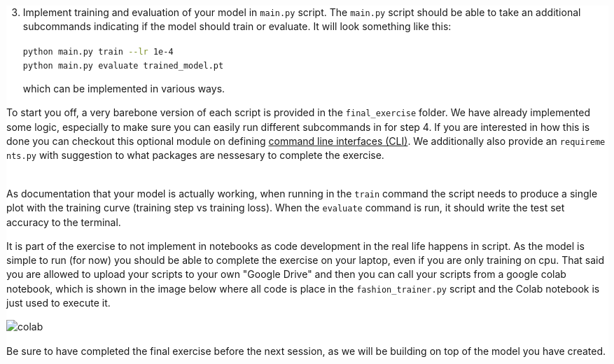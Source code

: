 3. Implement training and evaluation of your model in `main.py` script. The `main.py` script should be able to
   take an additional subcommands indicating if the model should train or evaluate. It will look something like this:

   ```bash
   python main.py train --lr 1e-4
   python main.py evaluate trained_model.pt
   ```

   which can be implemented in various ways.

To start you off, a very barebone version of each script is provided in the `final_exercise` folder. We have already
implemented some logic, especially to make sure you can easily run different subcommands in for step 4. If you are
interested in how this is done you can checkout this optional module on defining
[command line interfaces (CLI)](../s10_extra/cli.md). We additionally also provide an `requirements.py` with
suggestion to what packages are nessesary to complete the exercise.

\
As documentation that your model is actually working, when running in the `train` command the script needs to
produce a single plot with the training curve (training step vs training loss). When the `evaluate` command is run,
it should write the test set accuracy to the terminal.

It is part of the exercise to not implement in notebooks as code development in the real life happens in script.
As the model is simple to run (for now) you should be able to complete the exercise on your laptop,
even if you are only training on cpu. That said you are allowed to upload your scripts to your own "Google Drive" and
then you can call your scripts from a google colab notebook, which is shown in the image below where all code is
place in the `fashion_trainer.py` script and the Colab notebook is just used to execute it.

![colab](../figures/colab.PNG)

Be sure to have completed the final exercise before the next session, as we will be building on top of the model
you have created.
